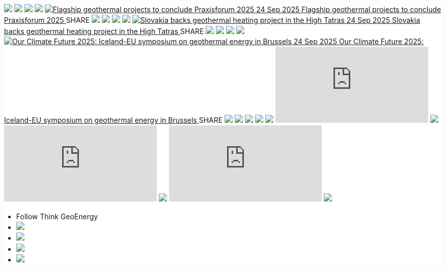![](https://www.thinkgeoenergy.com/orkuveitan-starts-preparatory-work-for-exploration-geothermal-drilling-in-olfus-iceland/) ![](https://www.thinkgeoenergy.com/orkuveitan-starts-preparatory-work-for-exploration-geothermal-drilling-in-olfus-iceland/) ![](https://www.thinkgeoenergy.com/orkuveitan-starts-preparatory-work-for-exploration-geothermal-drilling-in-olfus-iceland/) ![](https://www.thinkgeoenergy.com/orkuveitan-starts-preparatory-work-for-exploration-geothermal-drilling-in-olfus-iceland/)
[ ![Flagship geothermal projects to conclude Praxisforum 2025](https://www.thinkgeoenergy.com/wp-content/uploads/2020/10/PFB_PraxisforumGeothermieBayern_Enerchange-400x266.png) 24 Sep 2025 Flagship geothermal projects to conclude Praxisforum 2025 ](https://www.thinkgeoenergy.com/flagship-geothermal-projects-to-conclude-praxisforum-2025/)
SHARE
![](https://www.thinkgeoenergy.com/orkuveitan-starts-preparatory-work-for-exploration-geothermal-drilling-in-olfus-iceland/) ![](https://www.thinkgeoenergy.com/orkuveitan-starts-preparatory-work-for-exploration-geothermal-drilling-in-olfus-iceland/) ![](https://www.thinkgeoenergy.com/orkuveitan-starts-preparatory-work-for-exploration-geothermal-drilling-in-olfus-iceland/) ![](https://www.thinkgeoenergy.com/orkuveitan-starts-preparatory-work-for-exploration-geothermal-drilling-in-olfus-iceland/)
[ ![Slovakia backs geothermal heating project in the High Tatras](https://www.thinkgeoenergy.com/wp-content/uploads/2025/09/HighTatra_Slovakia-400x266.jpg) 24 Sep 2025 Slovakia backs geothermal heating project in the High Tatras ](https://www.thinkgeoenergy.com/slovakia-backs-geothermal-heating-project-in-the-high-tatras/)
SHARE
![](https://www.thinkgeoenergy.com/orkuveitan-starts-preparatory-work-for-exploration-geothermal-drilling-in-olfus-iceland/) ![](https://www.thinkgeoenergy.com/orkuveitan-starts-preparatory-work-for-exploration-geothermal-drilling-in-olfus-iceland/) ![](https://www.thinkgeoenergy.com/orkuveitan-starts-preparatory-work-for-exploration-geothermal-drilling-in-olfus-iceland/) ![](https://www.thinkgeoenergy.com/orkuveitan-starts-preparatory-work-for-exploration-geothermal-drilling-in-olfus-iceland/)
[ ![Our Climate Future 2025: Iceland-EU symposium on geothermal energy in Brussels](https://www.thinkgeoenergy.com/wp-content/uploads/2025/09/Our-Climate-Future-Event-Oct-2025-ocf-hellisheidi-400x224.png) 24 Sep 2025 Our Climate Future 2025: Iceland-EU symposium on geothermal energy in Brussels ](https://www.thinkgeoenergy.com/our-climate-future-2025-iceland-eu-symposium-on-geothermal-energy-in-brussels/)
SHARE
![](https://www.thinkgeoenergy.com/orkuveitan-starts-preparatory-work-for-exploration-geothermal-drilling-in-olfus-iceland/) ![](https://www.thinkgeoenergy.com/orkuveitan-starts-preparatory-work-for-exploration-geothermal-drilling-in-olfus-iceland/) ![](https://www.thinkgeoenergy.com/orkuveitan-starts-preparatory-work-for-exploration-geothermal-drilling-in-olfus-iceland/) ![](https://www.thinkgeoenergy.com/orkuveitan-starts-preparatory-work-for-exploration-geothermal-drilling-in-olfus-iceland/)
[](https://www.thinkgeoenergy.com/orkuveitan-starts-preparatory-work-for-exploration-geothermal-drilling-in-olfus-iceland/) [](https://www.thinkgeoenergy.com/orkuveitan-starts-preparatory-work-for-exploration-geothermal-drilling-in-olfus-iceland/)
[![](https://ads.thinkgeoenergy.com/images/eacfb4973619c36e88404f2b367e4f06.jpg)](https://ads.thinkgeoenergy.com/delivery/cl.php?bannerid=259&zoneid=145&sig=b29592330aee2868e962b21920aed234739ce8009449f8ebb80c20e0ae6a7231&oadest=https%3A%2F%2Fwww.jrgenergy.com%2F%3F%26utm_source%3Dthink%2Bgeo%2Benergy%26utm_medium%3Ddisplay%26utm_campaign%3Dthink%2Bgeo%2Benergy%2Bwebsite%2Badvertising)
![](https://ads.thinkgeoenergy.com/delivery/lg.php?bannerid=259&campaignid=1&zoneid=145&loc=https%3A%2F%2Fwww.thinkgeoenergy.com%2Forkuveitan-starts-preparatory-work-for-exploration-geothermal-drilling-in-olfus-iceland%2F&cb=9b3a38b93a)
[![](https://ads.thinkgeoenergy.com/images/41406b95b88864e0758fc238260291b4.jpg)](https://ads.thinkgeoenergy.com/delivery/cl.php?bannerid=261&zoneid=152&sig=7ccc20cb02a155ba32ccf3a8b531d9d17da1a7c711ab999c04b9c70dc64d357c&oadest=https%3A%2F%2Fwww.jrgenergy.com%2F%3F%26utm_source%3Dthink%2Bgeo%2Benergy%26utm_medium%3Ddisplay%26utm_campaign%3Dthink%2Bgeo%2Benergy%2Bwebsite%2Badvertising)
![](https://ads.thinkgeoenergy.com/delivery/lg.php?bannerid=261&campaignid=1&zoneid=152&loc=https%3A%2F%2Fwww.thinkgeoenergy.com%2Forkuveitan-starts-preparatory-work-for-exploration-geothermal-drilling-in-olfus-iceland%2F&cb=3f48cb2dad)
[![](https://ads.thinkgeoenergy.com/images/d43f23414ac0635c1f8442c9beba9fde.jpg)](https://ads.thinkgeoenergy.com/delivery/cl.php?bannerid=260&zoneid=153&sig=f00735bf447cb3ee92d64f28be388ff23638991acb61e6a64df85105fb87c686&oadest=https%3A%2F%2Fwww.jrgenergy.com%2F%3F%26utm_source%3Dthink%2Bgeo%2Benergy%26utm_medium%3Ddisplay%26utm_campaign%3Dthink%2Bgeo%2Benergy%2Bwebsite%2Badvertising)
![](https://ads.thinkgeoenergy.com/delivery/lg.php?bannerid=260&campaignid=1&zoneid=153&loc=https%3A%2F%2Fwww.thinkgeoenergy.com%2Forkuveitan-starts-preparatory-work-for-exploration-geothermal-drilling-in-olfus-iceland%2F&cb=a6c0358751)
[ ![](https://www.thinkgeoenergy.com/wp-content/themes/tge/img/logos/logo.png) ](https://www.thinkgeoenergy.com/orkuveitan-starts-preparatory-work-for-exploration-geothermal-drilling-in-olfus-iceland/)
  * Follow Think GeoEnergy
  * [ ![](https://www.thinkgeoenergy.com/wp-content/themes/tge/img/icons/facebook-icon.png) ](https://www.facebook.com/thinkgeoenergy)
  * [ ![](https://www.thinkgeoenergy.com/wp-content/themes/tge/img/icons/instagram.png) ](https://www.instagram.com/thinkgeoenergy/?hl=en)
  * [ ![](https://www.thinkgeoenergy.com/wp-content/themes/tge/img/icons/in.png) ](http://www.linkedin.com/groups?gid=1960587&trk=myg_ugrp_ovr)
  * [ ![](https://www.thinkgeoenergy.com/wp-content/themes/tge/img/icons/twitter_x_icon.png) ](https://x.com/thinkgeoenergy)
